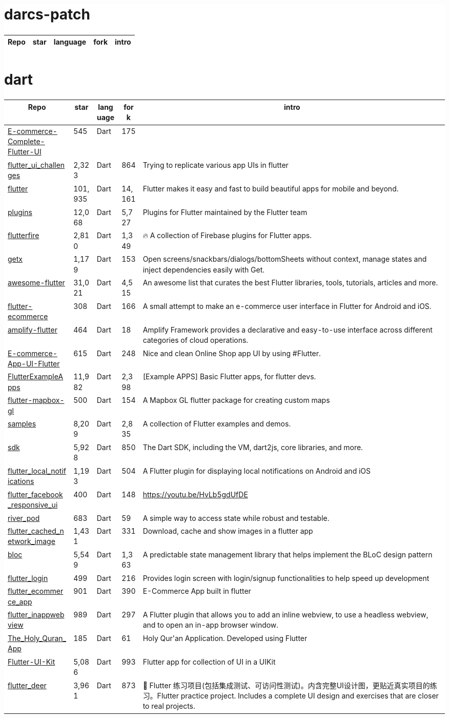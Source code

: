 # darcs-patch

Repo|star|language|fork|intro
-|-|-|-|-



# dart

Repo|star|language|fork|intro
-|-|-|-|-
[E-commerce-Complete-Flutter-UI](https://github.com/abuanwar072/E-commerce-Complete-Flutter-UI)|545|Dart|175|
[flutter_ui_challenges](https://github.com/lohanidamodar/flutter_ui_challenges)|2,323|Dart|864|Trying to replicate various app UIs in flutter
[flutter](https://github.com/flutter/flutter)|101,935|Dart|14,161|Flutter makes it easy and fast to build beautiful apps for mobile and beyond.
[plugins](https://github.com/flutter/plugins)|12,068|Dart|5,727|Plugins for Flutter maintained by the Flutter team
[flutterfire](https://github.com/FirebaseExtended/flutterfire)|2,810|Dart|1,349|🔥 A collection of Firebase plugins for Flutter apps.
[getx](https://github.com/jonataslaw/getx)|1,179|Dart|153|Open screens/snackbars/dialogs/bottomSheets without context, manage states and inject dependencies easily with Get.
[awesome-flutter](https://github.com/Solido/awesome-flutter)|31,021|Dart|4,515|An awesome list that curates the best Flutter libraries, tools, tutorials, articles and more.
[flutter-ecommerce](https://github.com/Tarikul711/flutter-ecommerce)|308|Dart|166|A small attempt to make an e-commerce user interface in Flutter for Android and iOS.
[amplify-flutter](https://github.com/aws-amplify/amplify-flutter)|464|Dart|18|Amplify Framework provides a declarative and easy-to-use interface across different categories of cloud operations.
[E-commerce-App-UI-Flutter](https://github.com/abuanwar072/E-commerce-App-UI-Flutter)|615|Dart|248|Nice and clean Online Shop app UI by using #Flutter.
[FlutterExampleApps](https://github.com/iampawan/FlutterExampleApps)|11,982|Dart|2,398|[Example APPS] Basic Flutter apps, for flutter devs.
[flutter-mapbox-gl](https://github.com/tobrun/flutter-mapbox-gl)|500|Dart|154|A Mapbox GL flutter package for creating custom maps
[samples](https://github.com/flutter/samples)|8,209|Dart|2,835|A collection of Flutter examples and demos.
[sdk](https://github.com/dart-lang/sdk)|5,928|Dart|850|The Dart SDK, including the VM, dart2js, core libraries, and more.
[flutter_local_notifications](https://github.com/MaikuB/flutter_local_notifications)|1,193|Dart|504|A Flutter plugin for displaying local notifications on Android and iOS
[flutter_facebook_responsive_ui](https://github.com/MarcusNg/flutter_facebook_responsive_ui)|400|Dart|148|https://youtu.be/HvLb5gdUfDE
[river_pod](https://github.com/rrousselGit/river_pod)|683|Dart|59|A simple way to access state while robust and testable.
[flutter_cached_network_image](https://github.com/Baseflow/flutter_cached_network_image)|1,431|Dart|331|Download, cache and show images in a flutter app
[bloc](https://github.com/felangel/bloc)|5,549|Dart|1,363|A predictable state management library that helps implement the BLoC design pattern
[flutter_login](https://github.com/NearHuscarl/flutter_login)|499|Dart|216|Provides login screen with login/signup functionalities to help speed up development
[flutter_ecommerce_app](https://github.com/TheAlphamerc/flutter_ecommerce_app)|901|Dart|390|E-Commerce App built in flutter
[flutter_inappwebview](https://github.com/pichillilorenzo/flutter_inappwebview)|989|Dart|297|A Flutter plugin that allows you to add an inline webview, to use a headless webview, and to open an in-app browser window.
[The_Holy_Quran_App](https://github.com/m-hamzashakeel/The_Holy_Quran_App)|185|Dart|61|Holy Qur'an Application. Developed using Flutter
[Flutter-UI-Kit](https://github.com/iampawan/Flutter-UI-Kit)|5,086|Dart|993|Flutter app for collection of UI in a UIKit
[flutter_deer](https://github.com/simplezhli/flutter_deer)|3,961|Dart|873|🦌 Flutter 练习项目(包括集成测试、可访问性测试)。内含完整UI设计图，更贴近真实项目的练习。Flutter practice project. Includes a complete UI design and exercises that are closer to real projects.